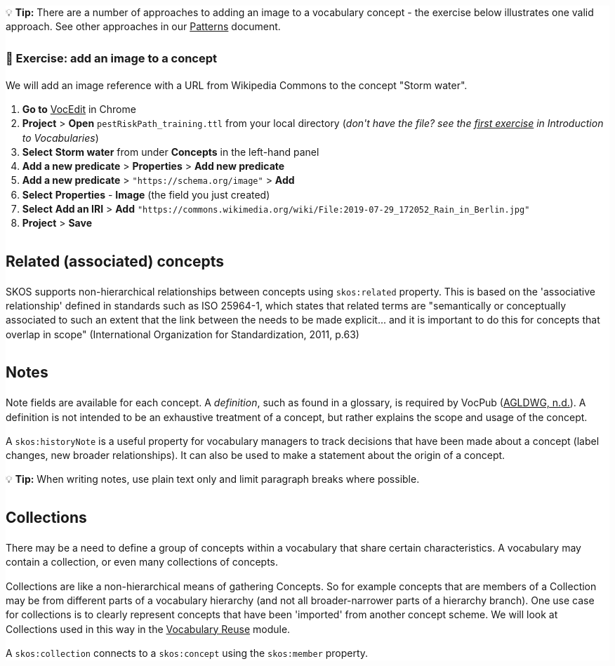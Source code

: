 💡 **Tip:** There are a number of approaches to adding an image to a vocabulary concept - the exercise below illustrates one valid approach. See other approaches in our [Patterns](https://docs.kurrawong.ai/concepts/vocabs/patterns/#images) document.

### 🚧 Exercise: add an image to a concept

We will add an image reference with a URL from Wikipedia Commons to the concept "Storm water".

1. **Go to** [VocEdit](https://vocedit.dev.kurrawong.ai) in Chrome  
2. **Project** > **Open** `pestRiskPath_training.ttl` from your local directory (*don't have the file? see the [first exercise](https://docs.kurrawong.ai/concepts/vocabs/introduction/#minimum-properties-preflabel-definition-and-identifier) in Introduction to Vocabularies*)  
3. **Select** **Storm water** from under **Concepts** in the left-hand panel  
4. **Add a new predicate** > **Properties** > **Add new predicate**  
5. **Add a new predicate** > `"https://schema.org/image"` > **Add**  
6. **Select** **Properties** - **Image** (the field you just created)  
7. **Select** **Add an IRI** > **Add** `"https://commons.wikimedia.org/wiki/File:2019-07-29_172052_Rain_in_Berlin.jpg"`  
8. **Project** > **Save**

## Related (associated) concepts

SKOS supports non-hierarchical relationships between concepts using `skos:related` property. This is based on the 'associative relationship' defined in standards such as ISO 25964-1, which states that related terms are "semantically or conceptually associated to such an extent that the link between the needs to be made explicit... and it is important to do this for concepts that overlap in scope" (International Organization for Standardization, 2011, p.63)


## Notes

Note fields are available for each concept. A _definition_, such as found in a glossary, is required by VocPub ([AGLDWG, n.d.](#references-and-further-reading)). A definition is not intended to be an exhaustive treatment of a concept, but rather explains the scope and usage of the concept.

A `skos:historyNote` is a useful property for vocabulary managers to track decisions that have been made about a concept (label changes, new broader relationships). It can also be used to make a statement about the origin of a concept.


💡 **Tip:** When writing notes, use plain text only and limit paragraph breaks where possible.

## Collections

There may be a need to define a group of concepts within a vocabulary that share certain characteristics. A vocabulary may contain a collection, or even many collections of concepts.

Collections are like a non-hierarchical means of gathering Concepts. So for example concepts that are members of a Collection may be from different parts of a vocabulary hierarchy (and not all broader-narrower parts of a hierarchy branch). One use case for collections is to clearly represent concepts that have been 'imported' from another concept scheme. We will look at Collections used in this way in the [Vocabulary Reuse](vocab_reuse.md#adoption) module.

A `skos:collection` connects to a `skos:concept` using the `skos:member` property.
